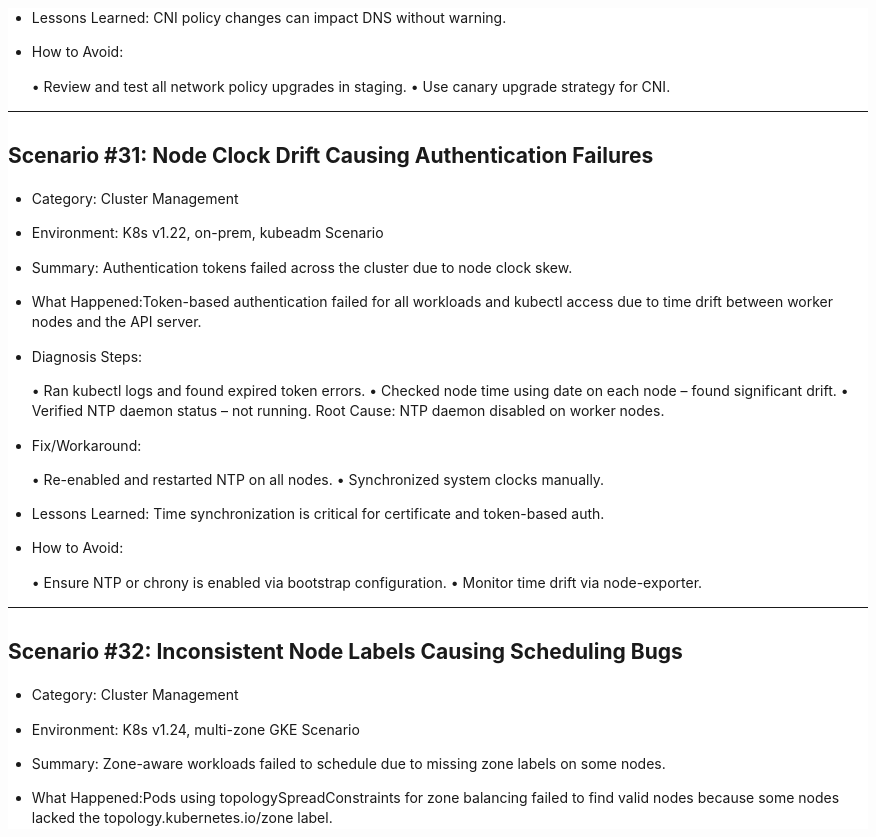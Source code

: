 - Lessons Learned:
  CNI policy changes can impact DNS without warning.

- How to Avoid:

  • Review and test all network policy upgrades in staging.
  • Use canary upgrade strategy for CNI.

______________________________________________________________________

## Scenario #31: Node Clock Drift Causing Authentication Failures

- Category: Cluster Management

- Environment: K8s v1.22, on-prem, kubeadm
  Scenario

- Summary: Authentication tokens failed across the cluster due to node clock skew.

- What Happened:Token-based authentication failed for all workloads and kubectl access due to time drift between worker nodes and the API server.

- Diagnosis Steps:

  • Ran kubectl logs and found expired token errors.
  • Checked node time using date on each node – found significant drift.
  • Verified NTP daemon status – not running.
  Root Cause: NTP daemon disabled on worker nodes.

- Fix/Workaround:

  • Re-enabled and restarted NTP on all nodes.
  • Synchronized system clocks manually.

- Lessons Learned:
  Time synchronization is critical for certificate and token-based auth.

- How to Avoid:

  • Ensure NTP or chrony is enabled via bootstrap configuration.
  • Monitor time drift via node-exporter.

______________________________________________________________________

## Scenario #32: Inconsistent Node Labels Causing Scheduling Bugs

- Category: Cluster Management

- Environment: K8s v1.24, multi-zone GKE
  Scenario

- Summary: Zone-aware workloads failed to schedule due to missing zone labels on some nodes.

- What Happened:Pods using topologySpreadConstraints for zone balancing failed to find valid nodes because some nodes lacked the topology.kubernetes.io/zone label.
